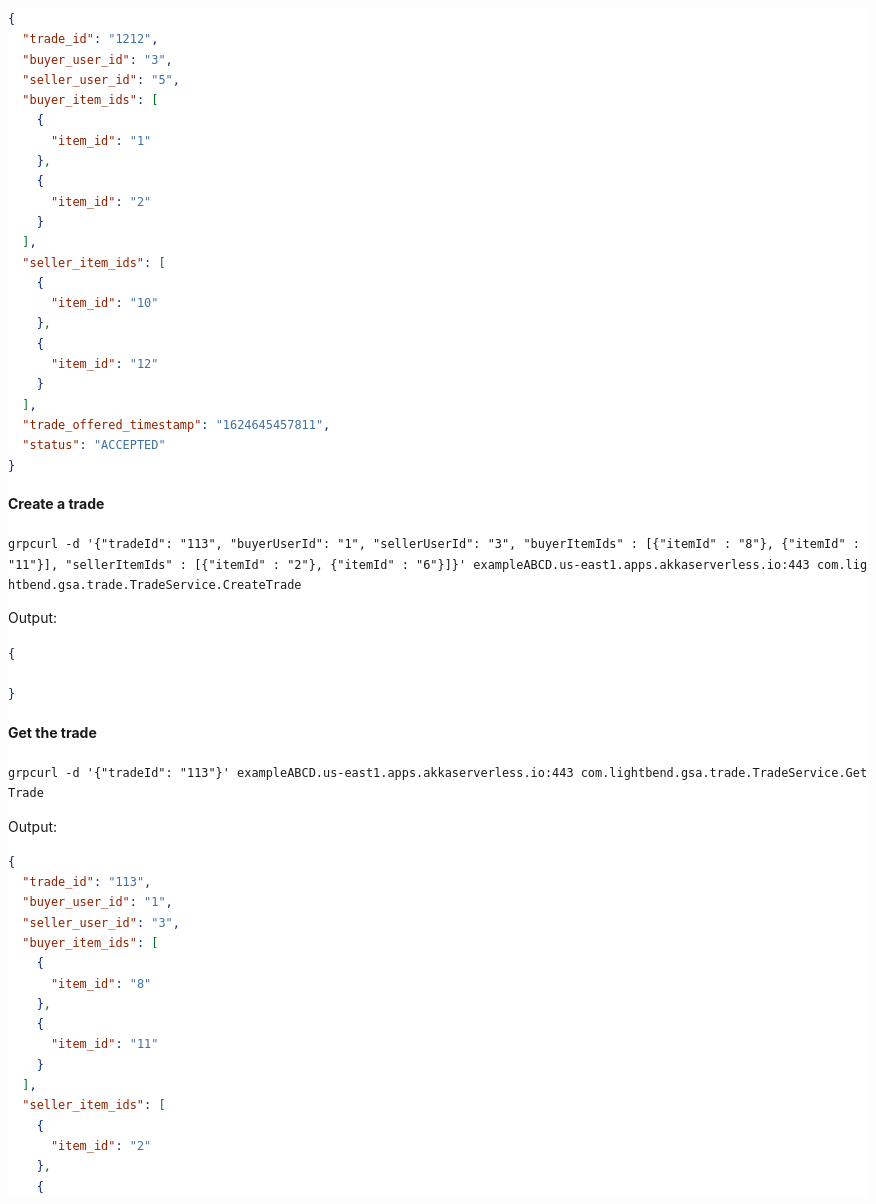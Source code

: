 ```json
{
  "trade_id": "1212",
  "buyer_user_id": "3",
  "seller_user_id": "5",
  "buyer_item_ids": [
    {
      "item_id": "1"
    },
    {
      "item_id": "2"
    }
  ],
  "seller_item_ids": [
    {
      "item_id": "10"
    },
    {
      "item_id": "12"
    }
  ],
  "trade_offered_timestamp": "1624645457811",
  "status": "ACCEPTED"
}
```

#### Create a trade
```
grpcurl -d '{"tradeId": "113", "buyerUserId": "1", "sellerUserId": "3", "buyerItemIds" : [{"itemId" : "8"}, {"itemId" : "11"}], "sellerItemIds" : [{"itemId" : "2"}, {"itemId" : "6"}]}' exampleABCD.us-east1.apps.akkaserverless.io:443 com.lightbend.gsa.trade.TradeService.CreateTrade
```


Output:

```json
{

}
```

#### Get the trade
```
grpcurl -d '{"tradeId": "113"}' exampleABCD.us-east1.apps.akkaserverless.io:443 com.lightbend.gsa.trade.TradeService.GetTrade
```

Output:

```json
{
  "trade_id": "113",
  "buyer_user_id": "1",
  "seller_user_id": "3",
  "buyer_item_ids": [
    {
      "item_id": "8"
    },
    {
      "item_id": "11"
    }
  ],
  "seller_item_ids": [
    {
      "item_id": "2"
    },
    {
```